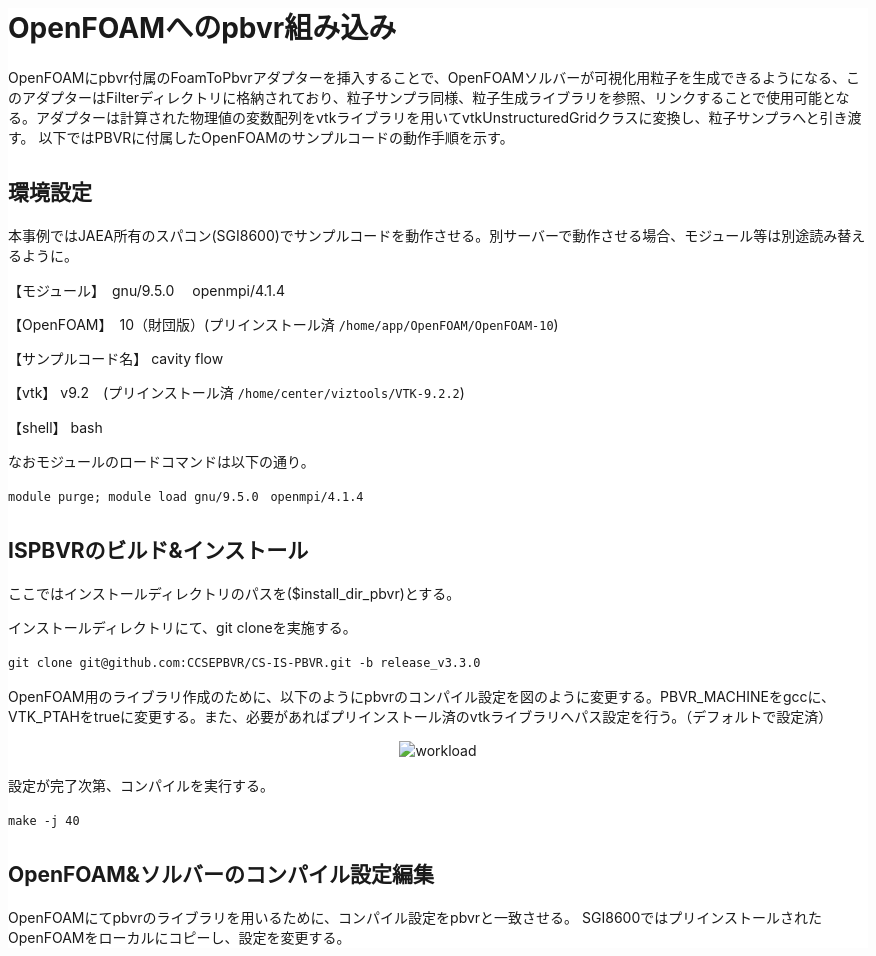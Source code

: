 # OpenFOAMへのpbvr組み込み

OpenFOAMにpbvr付属のFoamToPbvrアダプターを挿入することで、OpenFOAMソルバーが可視化用粒子を生成できるようになる、このアダプターはFilterディレクトリに格納されており、粒子サンプラ同様、粒子生成ライブラリを参照、リンクすることで使用可能となる。アダプターは計算された物理値の変数配列をvtkライブラリを用いてvtkUnstructuredGridクラスに変換し、粒子サンプラへと引き渡す。
以下ではPBVRに付属したOpenFOAMのサンプルコードの動作手順を示す。

## 環境設定

本事例ではJAEA所有のスパコン(SGI8600)でサンプルコードを動作させる。別サーバーで動作させる場合、モジュール等は別途読み替えるように。

【モジュール】　gnu/9.5.0　 openmpi/4.1.4 

【OpenFOAM】　10（財団版）(プリインストール済 ``/home/app/OpenFOAM/OpenFOAM-10``)

【サンプルコード名】 cavity flow 

【vtk】 v9.2　(プリインストール済 ``/home/center/viztools/VTK-9.2.2``)

【shell】 bash

なおモジュールのロードコマンドは以下の通り。

```
module purge; module load gnu/9.5.0　openmpi/4.1.4 
```

## ISPBVRのビルド&インストール

ここではインストールディレクトリのパスを($install_dir_pbvr)とする。

インストールディレクトリにて、git cloneを実施する。

```
git clone git@github.com:CCSEPBVR/CS-IS-PBVR.git -b release_v3.3.0
```


OpenFOAM用のライブラリ作成のために、以下のようにpbvrのコンパイル設定を図のように変更する。PBVR_MACHINEをgccに、VTK_PTAHをtrueに変更する。また、必要があればプリインストール済のvtkライブラリへパス設定を行う。（デフォルトで設定済）

 <p align="center">
 <img src="https://github.com/user-attachments/assets/b7dbf750-5179-400f-87f9-6ca20a1383a6" alt="workload" width=60%>
 </p>




設定が完了次第、コンパイルを実行する。

```
make -j 40
```


## OpenFOAM&ソルバーのコンパイル設定編集

OpenFOAMにてpbvrのライブラリを用いるために、コンパイル設定をpbvrと一致させる。 SGI8600ではプリインストールされたOpenFOAMをローカルにコピーし、設定を変更する。
